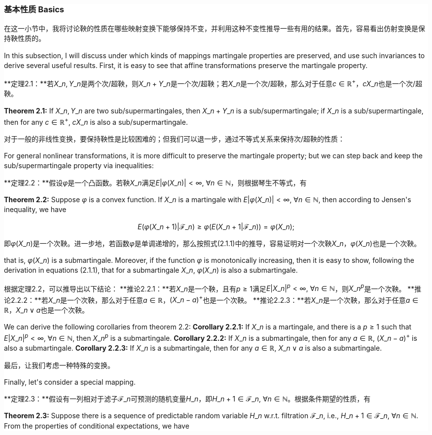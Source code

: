 ### 基本性质 Basics

在这一小节中，我将讨论鞅的性质在哪些映射变换下能够保持不变，并利用这种不变性推导一些有用的结果。首先，容易看出仿射变换是保持鞅性质的。

In this subsection, I will discuss under which kinds of mappings martingale properties are preserved, and use such invariances to derive several useful results. First, it is easy to see that affine transformations preserve the martingale property.

**定理2.1：**若$X\_n,Y\_n$是两个次/超鞅，则$X\_n+Y\_n$是一个次/超鞅；若$X\_n$是一个次/超鞅，那么对于任意$c \in \mathbb{R}^+$，$cX\_n$也是一个次/超鞅。

**Theorem 2.1:** If $X\_n, Y\_n$ are two sub/supermartingales, then $X\_n+Y\_n$ is a sub/supermartingale; if $X\_n$ is a sub/supermartingale, then for any $c \in \mathbb{R}^+$, $cX\_n$ is also a sub/supermartingale.

对于一般的非线性变换，要保持鞅性是比较困难的；但我们可以退一步，通过不等式关系来保持次/超鞅的性质：

For general nonlinear transformations, it is more difficult to preserve the martingale property; but we can step back and keep the sub/supermartingale property via inequalities:

**定理2.2：**假设$\varphi$是一个凸函数。若鞅$X\_n$满足$E|\varphi(X\_n)|<\infty, \ \forall n \in \mathbb{N}$，则根据琴生不等式，有

**Theorem 2.2:** Suppose $\varphi$ is a convex function. If $X\_n$ is a martingale with $E|\varphi(X\_n)|<\infty, \ \forall n \in \mathbb{N}$, then according to Jensen's inequality, we have

$$E(\varphi(X\_{n+1})|\mathcal{F}\_n)\geq \varphi(E(X\_{n+1}|\mathcal{F}\_n)) = \varphi(X\_{n}); \tag{2.1.1}$$

即$\varphi(X\_n)$是一个次鞅。进一步地，若函数$\varphi$是单调递增的，那么按照式(2.1.1)中的推导，容易证明对一个次鞅$X\_n$，$\varphi(X\_n)$也是一个次鞅。

that is, $\varphi(X\_n)$ is a submartingale. Moreover, if the function $\varphi$ is monotonically increasing, then it is easy to show, following the derivation in equations (2.1.1), that for a submartingale $X\_n$, $\varphi(X\_n)$ is also a submartingale.

根据定理2.2，可以推导出以下结论：
**推论2.2.1：**若$X\_n$是一个鞅，且有$p \geq 1$满足$E|X\_n|^p<\infty, \ \forall n \in \mathbb{N}$，则$X\_n^p$是一个次鞅。
**推论2.2.2：**若$X\_n$是一个次鞅，那么对于任意$a \in \mathbb{R}$，$(X\_n - a)^+$也是一个次鞅。
**推论2.2.3：**若$X\_n$是一个次鞅，那么对于任意$a \in \mathbb{R}$，$X\_n \vee a$也是一个次鞅。

We can derive the following corollaries from theorem 2.2:
**Corollary 2.2.1:** If $X\_n$ is a martingale, and there is a $p \geq 1$ such that $E|X\_n|^p<\infty, \ \forall n \in \mathbb{N}$, then $X\_n^p$ is a submartingale.
**Corollary 2.2.2:** If $X\_n$ is a submartingale, then for any $a \in \mathbb{R}$, $(X\_n - a)^+$ is also a submartingale.
**Corollary 2.2.3:** If $X\_n$ is a submartingale, then for any $a \in \mathbb{R}$, $X\_n \vee a$ is also a submartingale.

最后，让我们考虑一种特殊的变换。

Finally, let's consider a special mapping.

**定理2.3：**假设有一列相对于滤子$\mathcal{F}\_n$可预测的随机变量$H\_n$，即$H\_{n+1} \in \mathcal{F}\_{n}, \ \forall n \in \mathbb{N}$。根据条件期望的性质，有

**Theorem 2.3:** Suppose there is a sequence of predictable random variable $H\_n$ w.r.t. filtration $\mathcal{F}\_n$, i.e., $H\_{n+1} \in \mathcal{F}\_{n}, \ \forall n \in \mathbb{N}$. From the properties of conditional expectations, we have
